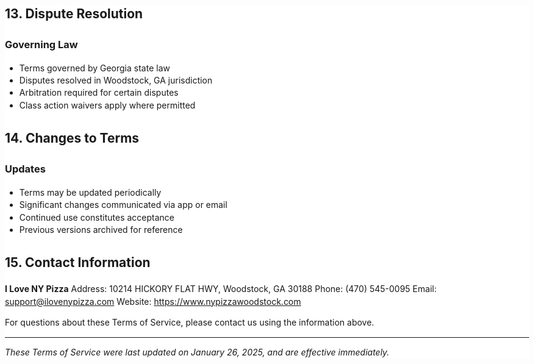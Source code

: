 ## 13. Dispute Resolution

### Governing Law
- Terms governed by Georgia state law
- Disputes resolved in Woodstock, GA jurisdiction
- Arbitration required for certain disputes
- Class action waivers apply where permitted

## 14. Changes to Terms

### Updates
- Terms may be updated periodically
- Significant changes communicated via app or email
- Continued use constitutes acceptance
- Previous versions archived for reference

## 15. Contact Information

**I Love NY Pizza**
Address: 10214 HICKORY FLAT HWY, Woodstock, GA 30188
Phone: (470) 545-0095
Email: support@ilovenypizza.com
Website: https://www.nypizzawoodstock.com

For questions about these Terms of Service, please contact us using the information above.

---

*These Terms of Service were last updated on January 26, 2025, and are effective immediately.*